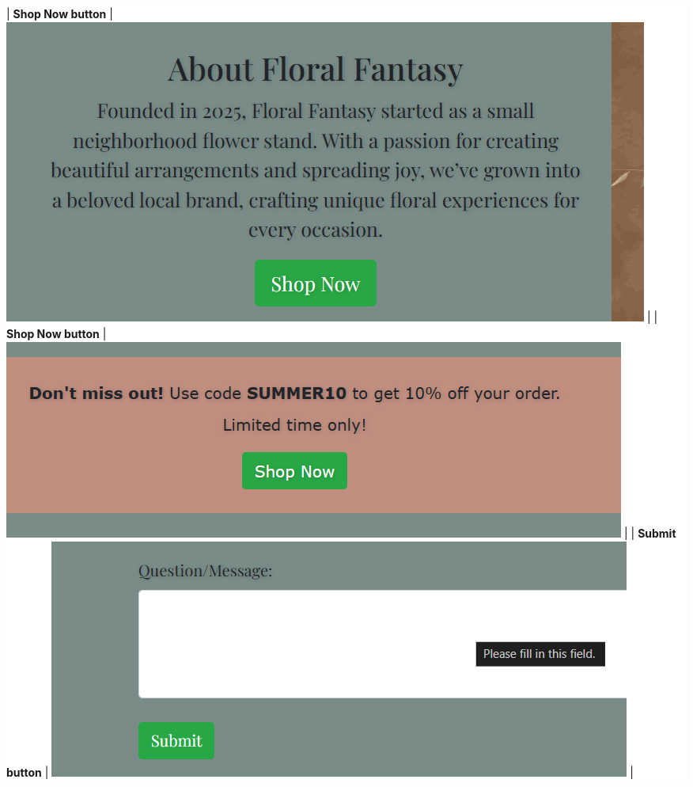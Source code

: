 | **Shop Now button** | ![](documentation/testing/home-btn.png) |
| **Shop Now button** | ![](documentation/testing/home-btn2.png) |
| **Submit button** | ![](documentation/testing/home-btn3.png) |
